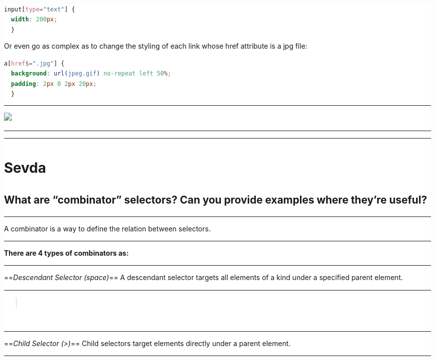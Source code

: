 
```css
input[type="text"] {
  width: 200px;
  }
```


Or even go as complex as to change the styling of each link whose href attribute is a jpg file:


```css
a[href$=".jpg"] {
  background: url(jpeg.gif) no-repeat left 50%;
  padding: 2px 0 2px 20px;
  }
```


---

![](https://media.giphy.com/media/9V1F9o1pBjsxFzHzBr/giphy.gif)

---

---

# Sevda

## What are “combinator” selectors? Can you provide examples where they’re useful?

---

A combinator is a way to define the relation between selectors. 

---

**There are 4 types of combinators as:**

---

==_Descendant Selector (space)_==
A descendant selector targets all elements of a kind under a specified parent element.

---

>  <img src="https://i.imgur.com/IIKP2Bp.png" alt="" width="300"/>
 
<img src="https://i.imgur.com/KBlDmJi.jpg" alt="" width="500"/>

---

==_Child Selector (>)_==
Child selectors target elements directly under a parent element.

---
